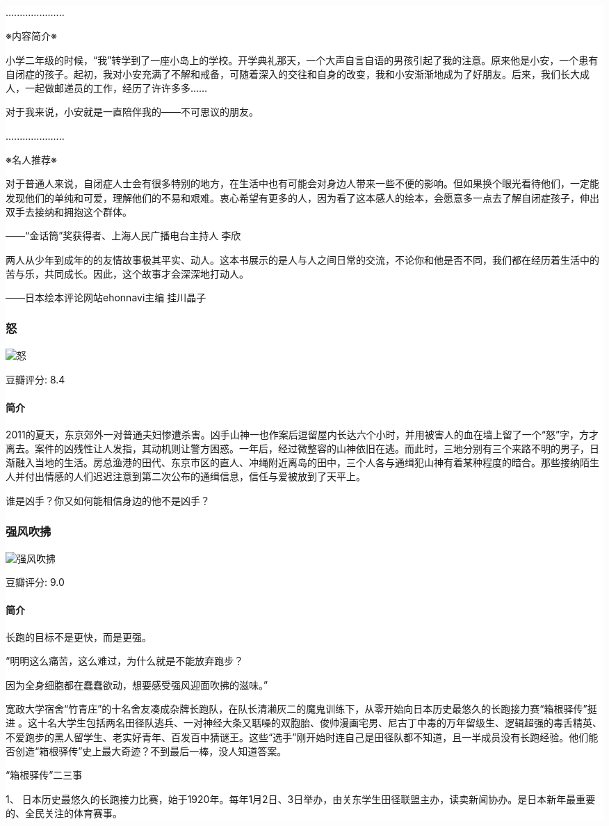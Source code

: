.....................

※内容简介※

小学二年级的时候，“我”转学到了一座小岛上的学校。开学典礼那天，一个大声自言自语的男孩引起了我的注意。原来他是小安，一个患有自闭症的孩子。起初，我对小安充满了不解和戒备，可随着深入的交往和自身的改变，我和小安渐渐地成为了好朋友。后来，我们长大成人，一起做邮递员的工作，经历了许许多多……

对于我来说，小安就是一直陪伴我的——不可思议的朋友。

.....................

※名人推荐※

对于普通人来说，自闭症人士会有很多特别的地方，在生活中也有可能会对身边人带来一些不便的影响。但如果换个眼光看待他们，一定能发现他们的单纯和可爱，理解他们的不易和艰难。衷心希望有更多的人，因为看了这本感人的绘本，会愿意多一点去了解自闭症孩子，伸出双手去接纳和拥抱这个群体。

——“金话筒”奖获得者、上海人民广播电台主持人 李欣

两人从少年到成年的的友情故事极其平实、动人。这本书展示的是人与人之间日常的交流，不论你和他是否不同，我们都在经历着生活中的苦与乐，共同成长。因此，这个故事才会深深地打动人。

——日本绘本评论网站ehonnavi主编 挂川晶子



### 怒

![怒](https://img1.doubanio.com/view/subject/l/public/s28873148.jpg)

豆瓣评分: 8.4

#### 简介

2011的夏天，东京郊外一对普通夫妇惨遭杀害。凶手山神一也作案后逗留屋内长达六个小时，并用被害人的血在墙上留了一个“怒”字，方才离去。案件的凶残性让人发指，其动机则让警方困惑。一年后，经过微整容的山神依旧在逃。而此时，三地分别有三个来路不明的男子，日渐融入当地的生活。房总渔港的田代、东京市区的直人、冲绳附近离岛的田中，三个人各与通缉犯山神有着某种程度的暗合。那些接纳陌生人并付出情感的人们迟迟注意到第二次公布的通缉信息，信任与爱被放到了天平上。

谁是凶手？你又如何能相信身边的他不是凶手？



### 强风吹拂

![强风吹拂](https://img1.doubanio.com/view/subject/l/public/s27914268.jpg)

豆瓣评分: 9.0

#### 简介

长跑的目标不是更快，而是更强。

“明明这么痛苦，这么难过，为什么就是不能放弃跑步？

因为全身细胞都在蠢蠢欲动，想要感受强风迎面吹拂的滋味。”

宽政大学宿舍“竹青庄”的十名舍友凑成杂牌长跑队，在队长清濑灰二的魔鬼训练下，从零开始向日本历史最悠久的长跑接力赛“箱根驿传”挺进 。这十名大学生包括两名田径队逃兵、一对神经大条又聒噪的双胞胎、俊帅漫画宅男、尼古丁中毒的万年留级生、逻辑超强的毒舌精英、不爱跑步的黑人留学生、老实好青年、百发百中猜谜王。这些“选手”刚开始时连自己是田径队都不知道，且一半成员没有长跑经验。他们能否创造“箱根驿传”史上最大奇迹？不到最后一棒，没人知道答案。

“箱根驿传”二三事

1、 日本历史最悠久的长跑接力比赛，始于1920年。每年1月2日、3日举办，由关东学生田径联盟主办，读卖新闻协办。是日本新年最重要的、全民关注的体育赛事。
